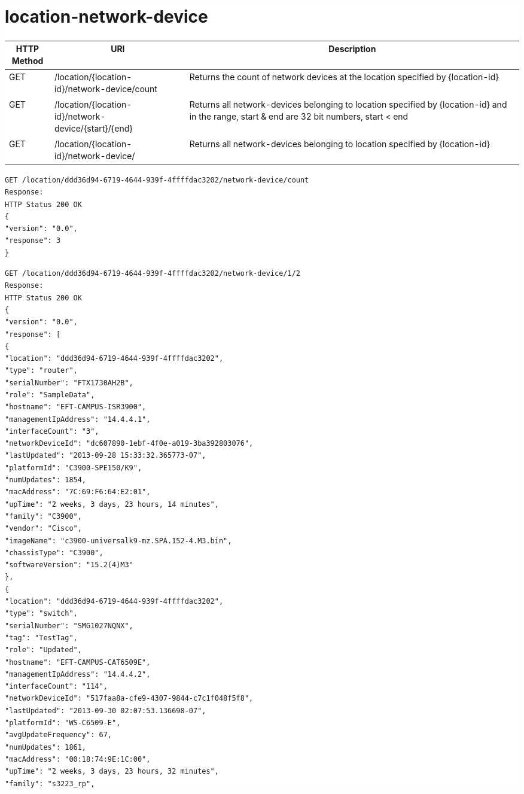 # location-network-device

| HTTP Method | URI | Description |
|-------------|----|----------| 
| GET | /location/{location-id}/network-device/count | Returns the count of network devices at the location specified by {location-id} | 
| GET | /location/{location-id}/network-device/{start}/{end} | Returns all network-devices belonging to location specified by {location-id} and in the range, start & end are 32 bit numbers, start < end | 
| GET | /location/{location-id}/network-device/ | Returns all network-devices belonging to location specified by {location-id} | 

```shell
GET /location/ddd36d94-6719-4644-939f-4ffffdac3202/network-device/count 
Response: 
HTTP Status 200 OK 
{ 
"version": "0.0", 
"response": 3 
}
``` 

```shell
GET /location/ddd36d94-6719-4644-939f-4ffffdac3202/network-device/1/2 
Response: 
HTTP Status 200 OK 
{ 
"version": "0.0", 
"response": [ 
{ 
"location": "ddd36d94-6719-4644-939f-4ffffdac3202", 
"type": "router", 
"serialNumber": "FTX1730AH2B", 
"role": "SampleData", 
"hostname": "EFT-CAMPUS-ISR3900", 
"managementIpAddress": "14.4.4.1", 
"interfaceCount": "3", 
"networkDeviceId": "dc607890-1ebf-4f0e-a019-3ba392803076", 
"lastUpdated": "2013-09-28 15:33:32.365773-07", 
"platformId": "C3900-SPE150/K9", 
"numUpdates": 1854, 
"macAddress": "7C:69:F6:64:E2:01", 
"upTime": "2 weeks, 3 days, 23 hours, 14 minutes", 
"family": "C3900", 
"vendor": "Cisco", 
"imageName": "c3900-universalk9-mz.SPA.152-4.M3.bin", 
"chassisType": "C3900", 
"softwareVersion": "15.2(4)M3" 
}, 
{ 
"location": "ddd36d94-6719-4644-939f-4ffffdac3202", 
"type": "switch", 
"serialNumber": "SMG1027NQNX", 
"tag": "TestTag", 
"role": "Updated", 
"hostname": "EFT-CAMPUS-CAT6509E", 
"managementIpAddress": "14.4.4.2", 
"interfaceCount": "114", 
"networkDeviceId": "517faa8a-cfe9-4307-9844-c7c1f048f5f8", 
"lastUpdated": "2013-09-30 02:07:53.136698-07", 
"platformId": "WS-C6509-E", 
"avgUpdateFrequency": 67, 
"numUpdates": 1861, 
"macAddress": "00:18:74:9E:1C:00", 
"upTime": "2 weeks, 3 days, 23 hours, 32 minutes", 
"family": "s3223_rp", 
```